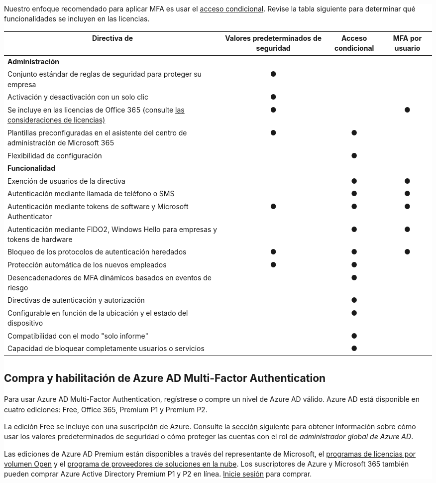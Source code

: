 Nuestro enfoque recomendado para aplicar MFA es usar el [acceso condicional](../conditional-access/overview.md). Revise la tabla siguiente para determinar qué funcionalidades se incluyen en las licencias.

| Directiva de | Valores predeterminados de seguridad | Acceso condicional | MFA por usuario |
| --- |:---:|:---:|:---:|
| **Administración** | 
| Conjunto estándar de reglas de seguridad para proteger su empresa | ● |  |  |
| Activación y desactivación con un solo clic | ● |  |  |
| Se incluye en las licencias de Office 365 (consulte [las consideraciones de licencias)](#available-versions-of-azure-ad-multi-factor-authentication) | ● |  | ● |
| Plantillas preconfiguradas en el asistente del centro de administración de Microsoft 365 | ● | ● |  |
| Flexibilidad de configuración | | ● |  |
| **Funcionalidad** | 
| Exención de usuarios de la directiva | | ● | ● |
| Autenticación mediante llamada de teléfono o SMS | | ● | ● |
| Autenticación mediante tokens de software y Microsoft Authenticator | ● | ● | ● |
| Autenticación mediante FIDO2, Windows Hello para empresas y tokens de hardware | | ● | ● |
| Bloqueo de los protocolos de autenticación heredados | ● | ● | ● |
| Protección automática de los nuevos empleados | ● | ● | |
| Desencadenadores de MFA dinámicos basados en eventos de riesgo | | ● |  |
| Directivas de autenticación y autorización | | ● | |
| Configurable en función de la ubicación y el estado del dispositivo | | ● | |
| Compatibilidad con el modo "solo informe" | | ● | |
| Capacidad de bloquear completamente usuarios o servicios | | ● | |

## <a name="purchase-and-enable-azure-ad-multi-factor-authentication"></a>Compra y habilitación de Azure AD Multi-Factor Authentication

Para usar Azure AD Multi-Factor Authentication, regístrese o compre un nivel de Azure AD válido. Azure AD está disponible en cuatro ediciones: Free, Office 365, Premium P1 y Premium P2.

La edición Free se incluye con una suscripción de Azure. Consulte la [sección siguiente](#azure-ad-free-tier) para obtener información sobre cómo usar los valores predeterminados de seguridad o cómo proteger las cuentas con el rol de *administrador global de Azure AD*.

Las ediciones de Azure AD Premium están disponibles a través del representante de Microsoft, el [programas de licencias por volumen Open](https://www.microsoft.com/licensing/licensing-programs/open-license.aspx) y el [programa de proveedores de soluciones en la nube](https://go.microsoft.com/fwlink/?LinkId=614968&clcid=0x409). Los suscriptores de Azure y Microsoft 365 también pueden comprar Azure Active Directory Premium P1 y P2 en línea. [Inicie sesión](https://portal.office.com/Commerce/Catalog.aspx) para comprar.
